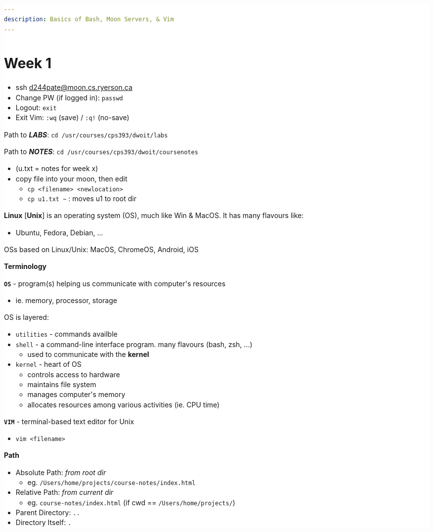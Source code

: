 ```yaml
---
description: Basics of Bash, Moon Servers, & Vim
---
```


# Week 1

* ssh d244pate@moon.cs.ryerson.ca
* Change PW (if logged in): `passwd`
* Logout: `exit`
* Exit Vim: `:wq` (save) / `:q!` (no-save)

Path to _**LABS**_: `cd /usr/courses/cps393/dwoit/labs`

Path to _**NOTES**_: `cd /usr/courses/cps393/dwoit/coursenotes`

* (u.txt = notes for week x)
* copy file into your moon, then edit
  * `cp <filename> <newlocation>`
  * `cp u1.txt ~` : moves u1 to root dir

**Linux** \[**Unix**] is an operating system (OS), much like Win & MacOS. It has many flavours like:

* Ubuntu, Fedora, Debian, ...

OSs based on Linux/Unix: MacOS, ChromeOS, Android, iOS

**Terminology**

**`OS`** - program(s) helping us communicate with computer's resources

* ie. memory, processor, storage

OS is layered:

* `utilities` - commands availble
* `shell` - a command-line interface program. many flavours (bash, zsh, ...)
  * used to communicate with the **kernel**
* `kernel` - heart of OS
  * controls access to hardware
  * maintains file system
  * manages computer's memory
  * allocates resources among various activities (ie. CPU time)

**`VIM`** - terminal-based text editor for Unix

* `vim <filename>`

**Path**

* Absolute Path: _from root dir_
  * eg. `/Users/home/projects/course-notes/index.html`
* Relative Path: _from current dir_
  * eg. `course-notes/index.html` (if cwd == `/Users/home/projects/`)
* Parent Directory: `..`
* Directory Itself: `.`

